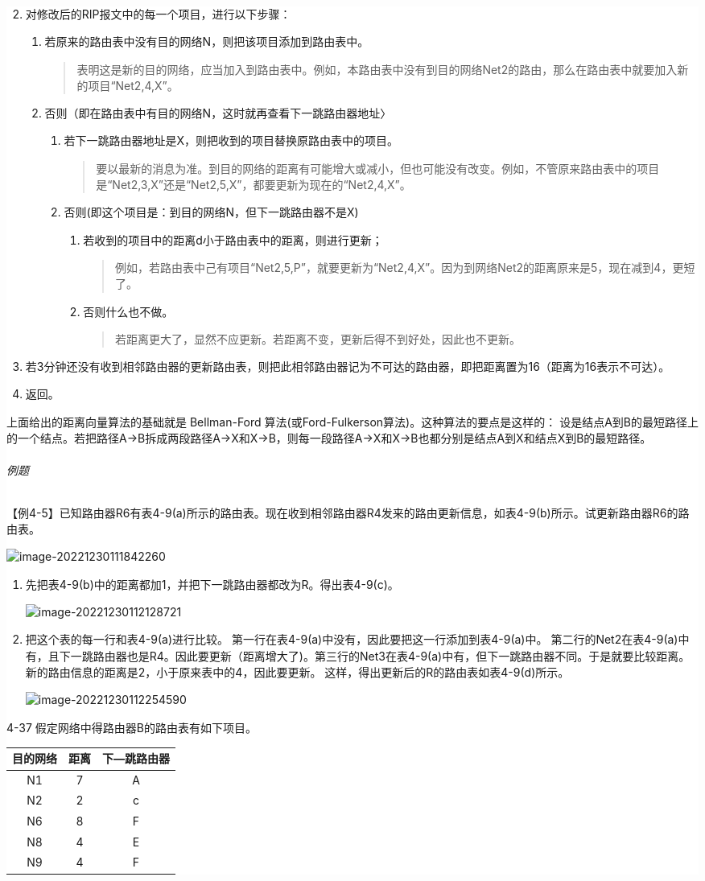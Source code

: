 2. 对修改后的RIP报文中的每一个项目，进行以下步骤：

   1. 若原来的路由表中没有目的网络N，则把该项目添加到路由表中。

      > 表明这是新的目的网络，应当加入到路由表中。例如，本路由表中没有到目的网络Net2的路由，那么在路由表中就要加入新的项目“Net2,4,X”。

   2. 否则（即在路由表中有目的网络N，这时就再查看下一跳路由器地址〉

      1. 若下一跳路由器地址是X，则把收到的项目替换原路由表中的项目。

         > 要以最新的消息为准。到目的网络的距离有可能增大或减小，但也可能没有改变。例如，不管原来路由表中的项目是“Net2,3,X”还是“Net2,5,X”，都要更新为现在的“Net2,4,X”。

      2. 否则(即这个项目是：到目的网络N，但下一跳路由器不是X)

         1. 若收到的项目中的距离d小于路由表中的距离，则进行更新；

            > 例如，若路由表中己有项目“Net2,5,P”，就要更新为“Net2,4,X”。因为到网络Net2的距离原来是5，现在减到4，更短了。

         2. 否则什么也不做。

            > 若距离更大了，显然不应更新。若距离不变，更新后得不到好处，因此也不更新。

3. 若3分钟还没有收到相邻路由器的更新路由表，则把此相邻路由器记为不可达的路由器，即把距离置为16（距离为16表示不可达）。

4. 返回。

上面给出的距离向量算法的基础就是 Bellman-Ford 算法(或Ford-Fulkerson算法)。这种算法的要点是这样的：
设是结点A到B的最短路径上的一个结点。若把路径A→B拆成两段路径A→X和X→B，则每一段路径A→X和X→B也都分别是结点A到X和结点X到B的最短路径。

###### 例题

【例4-5】已知路由器R6有表4-9(a)所示的路由表。现在收到相邻路由器R4发来的路由更新信息，如表4-9(b)所示。试更新路由器R6的路由表。

![image-20221230111842260](https://img-blog.csdnimg.cn/f4e2b3faa87e46aabfb3443fef8981ac.jpeg)

1. 先把表4-9(b)中的距离都加1，并把下一跳路由器都改为R。得出表4-9(c)。

   ![image-20221230112128721](https://img-blog.csdnimg.cn/0637827b124e4c70902c7221bc5a02a1.jpeg)

2. 把这个表的每一行和表4-9(a)进行比较。
   第一行在表4-9(a)中没有，因此要把这一行添加到表4-9(a)中。
   第二行的Net2在表4-9(a)中有，且下一跳路由器也是R4。因此要更新（距离增大了)。第三行的Net3在表4-9(a)中有，但下一跳路由器不同。于是就要比较距离。新的路由信息的距离是2，小于原来表中的4，因此要更新。
   这样，得出更新后的R的路由表如表4-9(d)所示。

   ![image-20221230112254590](https://img-blog.csdnimg.cn/d106ec87fb124ee2819d37c840c24b62.jpeg)

4-37 假定网络中得路由器B的路由表有如下项目。

| 目的网络 | 距离 | 下—跳路由器 |
| :------: | :--: | :---------: |
|    N1    |  7   |      A      |
|    N2    |  2   |      c      |
|    N6    |  8   |      F      |
|    N8    |  4   |      E      |
|    N9    |  4   |      F      |
